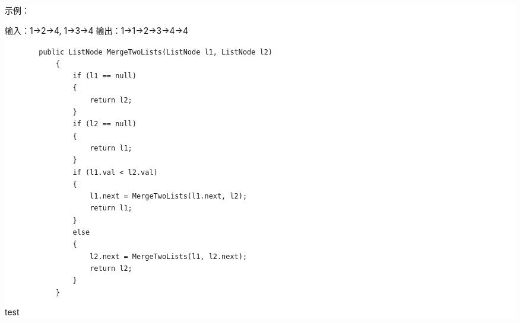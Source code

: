 示例：

输入：1->2->4, 1->3->4
输出：1->1->2->3->4->4
```
        public ListNode MergeTwoLists(ListNode l1, ListNode l2)
            {
                if (l1 == null)
                {
                    return l2;
                }
                if (l2 == null)
                {
                    return l1;
                }
                if (l1.val < l2.val)
                {
                    l1.next = MergeTwoLists(l1.next, l2);
                    return l1;
                }
                else
                {
                    l2.next = MergeTwoLists(l1, l2.next);
                    return l2;
                }
            }
```
test
